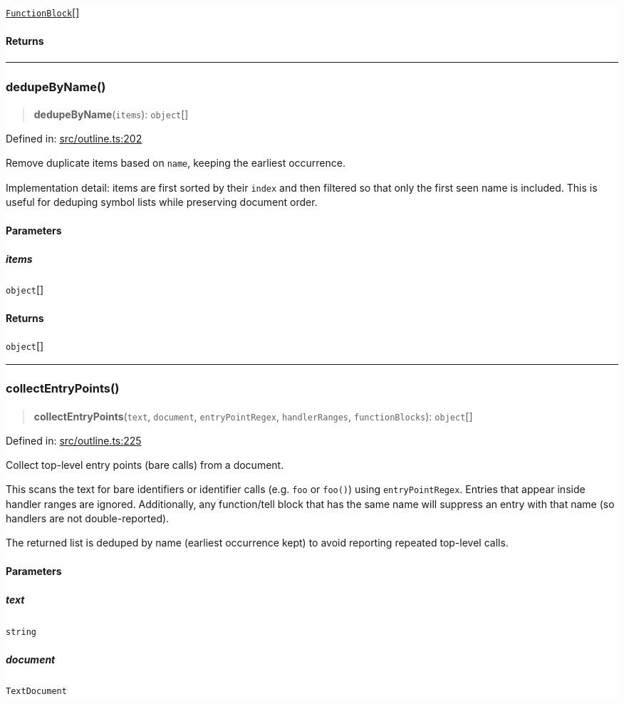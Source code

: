 [`FunctionBlock`](#functionblock)[]

#### Returns

***

### dedupeByName()

> **dedupeByName**(`items`): `object`[]

Defined in: [src/outline.ts:202](https://github.com/geordiekorper/vscode-applescript/blob/7655876c288a9ce66472b020f2746b303dfcb25c/src/outline.ts#L202)

Remove duplicate items based on `name`, keeping the earliest occurrence.

Implementation detail: items are first sorted by their `index` and then
filtered so that only the first seen name is included. This is useful for
deduping symbol lists while preserving document order.

#### Parameters

##### items

`object`[]

#### Returns

`object`[]

***

### collectEntryPoints()

> **collectEntryPoints**(`text`, `document`, `entryPointRegex`, `handlerRanges`, `functionBlocks`): `object`[]

Defined in: [src/outline.ts:225](https://github.com/geordiekorper/vscode-applescript/blob/7655876c288a9ce66472b020f2746b303dfcb25c/src/outline.ts#L225)

Collect top-level entry points (bare calls) from a document.

This scans the text for bare identifiers or identifier calls (e.g. `foo` or
`foo()`) using `entryPointRegex`. Entries that appear inside handler ranges
are ignored. Additionally, any function/tell block that has the same name
will suppress an entry with that name (so handlers are not double-reported).

The returned list is deduped by name (earliest occurrence kept) to avoid
reporting repeated top-level calls.

#### Parameters

##### text

`string`

##### document

`TextDocument`
